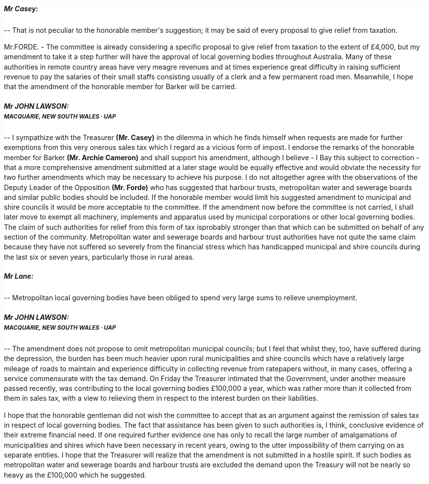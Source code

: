 ##### Mr Casey:

--  That is not peculiar to the honorable member's suggestion; it may be said of every proposal to give relief from taxation. 

Mr.FORDE. - The committee is already considering a specific proposal to give relief from taxation to the extent of  £4,000,  but my amendment to take it a step further will have the approval of local governing bodies throughout Australia. Many of these authorities in remote country areas have very meagre revenues and at times experience great difficulty in raising sufficient revenue to pay the salaries of their small staffs consisting usually of a clerk and a few permanent road men. Meanwhile, I hope that the amendment of the honorable member for Barker will be carried. 

##### Mr JOHN LAWSON:<br><small class="text-muted">MACQUARIE, NEW SOUTH WALES &middot; UAP</small>

--  I sympathize with the Treasurer  **(Mr. Casey)**  in the dilemma in which he finds himself when requests are made for further exemptions from this very onerous sales tax which I regard as a vicious form of impost. I endorse the remarks of the honorable member for Barker  **(Mr. Archie Cameron)**  and shall support his amendment, although I believe - I Bay this subject to correction - that a more comprehensive amendment submitted at a later stage would be equally effective and would obviate the necessity for two further amendments which may be necessary to achieve his purpose. I do not altogether agree with the observations of the  Deputy  Leader of the Opposition  **(Mr. Forde)**  who has suggested that harbour trusts, metropolitan water and sewerage boards and similar public bodies should be included. If the honorable member would limit his suggested amendment to municipal and shire councils it would be more acceptable to the committee. If the amendment now before the committee is not carried, I shall later move to exempt all machinery, implements and apparatus used by municipal corporations or other local governing bodies. The claim of such authorities for relief from this form of tax isprobably stronger than that which can be submitted on behalf of any section of the community. Metropolitan water and sewerage boards and harbour trust authorities have not quite the same claim because they have not suffered so severely from the financial stress which has handicapped municipal and shire councils during the last six or seven years, particularly those in rural areas. 

##### Mr Lane:

--  Metropolitan local governing bodies have been obliged to spend very large sums to relieve unemployment. 

##### Mr JOHN LAWSON:<br><small class="text-muted">MACQUARIE, NEW SOUTH WALES &middot; UAP</small>

-- The amendment does not propose to omit metropolitan municipal councils; but I feel that whilst they, too, have suffered during the depression, the burden has been much heavier upon rural municipalities and shire councils which have a relatively large mileage of roads to maintain and experience difficulty in collecting revenue from ratepapers without, in many cases, offering a service commensurate with the tax demand. On Friday the Treasurer intimated that the Government, under another measure passed recently, was contributing to the local governing bodies £100,000 a year, which was rather more than it collected from them in sales tax, with a view to relieving them in respect to the interest burden on their liabilities. 

I hope that the honorable gentleman did not wish the committee to accept that as an argument against the remission of sales tax in respect of local governing bodies. The fact that assistance has been given to such authorities is, I think, conclusive evidence of their extreme financial need. If one required further evidence one has only to recall the large number of amalgamations of municipalities and shires which have been necessary in recent years, owing to the utter impossibility of them carrying on as separate entities. I hope that the Treasurer will realize that the amendment is not submitted in a hostile spirit. If such bodies as metropolitan water and sewerage boards and harbour trusts are excluded the demand upon the Treasury will not be nearly so heavy as the £100,000 which he suggested. 
